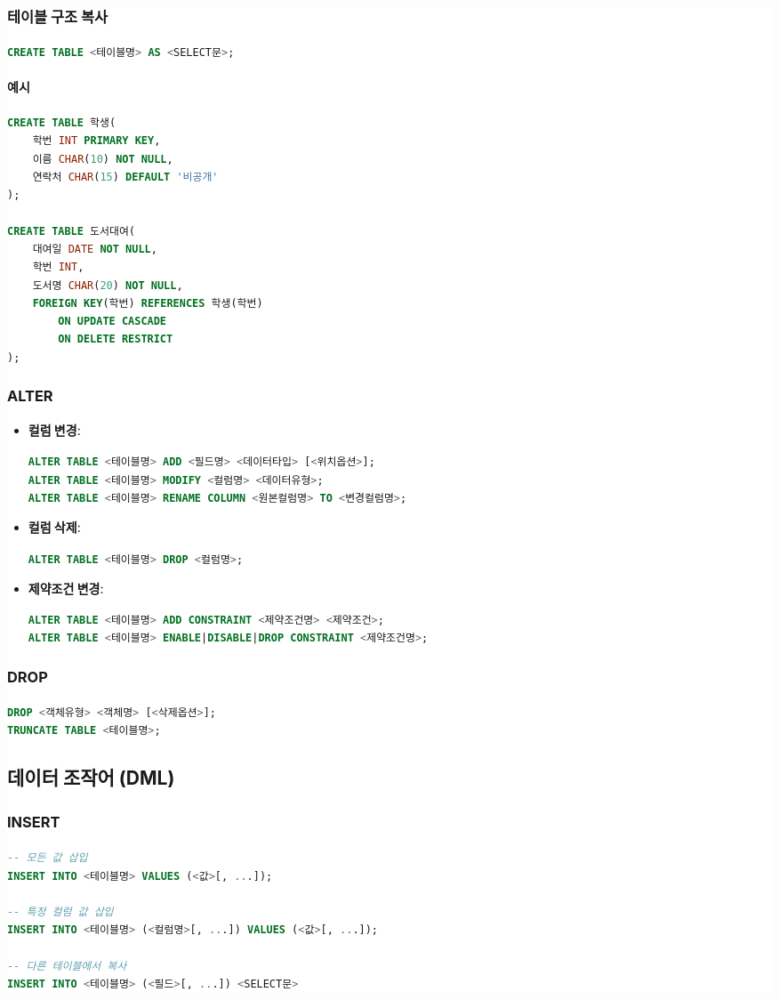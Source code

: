 ### 테이블 구조 복사
```sql
CREATE TABLE <테이블명> AS <SELECT문>;
```

#### 예시
```sql
CREATE TABLE 학생(
    학번 INT PRIMARY KEY,
    이름 CHAR(10) NOT NULL,
    연락처 CHAR(15) DEFAULT '비공개'
);

CREATE TABLE 도서대여(
    대여일 DATE NOT NULL,
    학번 INT,
    도서명 CHAR(20) NOT NULL,
    FOREIGN KEY(학번) REFERENCES 학생(학번)
        ON UPDATE CASCADE
        ON DELETE RESTRICT
);
```

### ALTER
* **컬럼 변경**:
  ```sql
  ALTER TABLE <테이블명> ADD <필드명> <데이터타입> [<위치옵션>];
  ALTER TABLE <테이블명> MODIFY <컬럼명> <데이터유형>;
  ALTER TABLE <테이블명> RENAME COLUMN <원본컬럼명> TO <변경컬럼명>;
  ```

* **컬럼 삭제**:
  ```sql
  ALTER TABLE <테이블명> DROP <컬럼명>;
  ```

* **제약조건 변경**:
  ```sql
  ALTER TABLE <테이블명> ADD CONSTRAINT <제약조건명> <제약조건>;
  ALTER TABLE <테이블명> ENABLE|DISABLE|DROP CONSTRAINT <제약조건명>;
  ```

### DROP
```sql
DROP <객체유형> <객체명> [<삭제옵션>];
TRUNCATE TABLE <테이블명>;
```

## 데이터 조작어 (DML)

### INSERT
```sql
-- 모든 값 삽입
INSERT INTO <테이블명> VALUES (<값>[, ...]);

-- 특정 컬럼 값 삽입
INSERT INTO <테이블명> (<컬럼명>[, ...]) VALUES (<값>[, ...]);

-- 다른 테이블에서 복사
INSERT INTO <테이블명> (<필드>[, ...]) <SELECT문>
```
